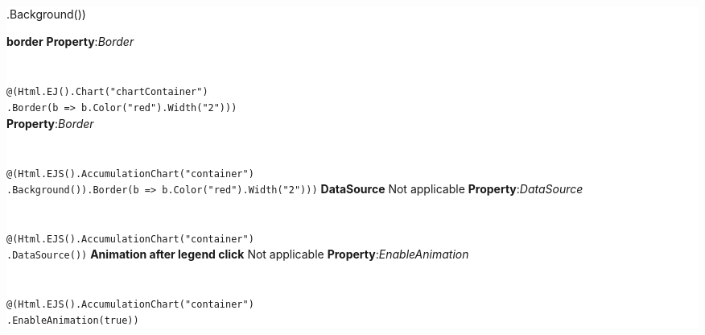 .Background())
</code></td>
</tr>

<tr>
<td><b>border</b></td>
<td>
<b>Property</b>:<i>Border</i>
</br>
</br>
<code>
@(Html.EJ().Chart("chartContainer")
.Border(b => b.Color("red").Width("2")))
</code>
</td>
<td>
<b>Property</b>:<i>Border</i>
</br>
</br>
<code>
@(Html.EJS().AccumulationChart("container")
.Background()).Border(b => b.Color("red").Width("2")))</code></td>
</tr>

<tr>
<td><b>DataSource</b></td>
<td>
Not applicable
</td>
<td>
<b>Property</b>:<i>DataSource</i>
</br>
</br>
<code>
@(Html.EJS().AccumulationChart("container")
.DataSource())</code></td>
</code></td>
</tr>

<tr>
<td><b>Animation after legend click</b></td>
<td>
Not applicable
</td>
<td>
<b>Property</b>:<i>EnableAnimation</i>
</br>
</br>
<code>
@(Html.EJS().AccumulationChart("container")
.EnableAnimation(true))
</code></td>
</tr>
